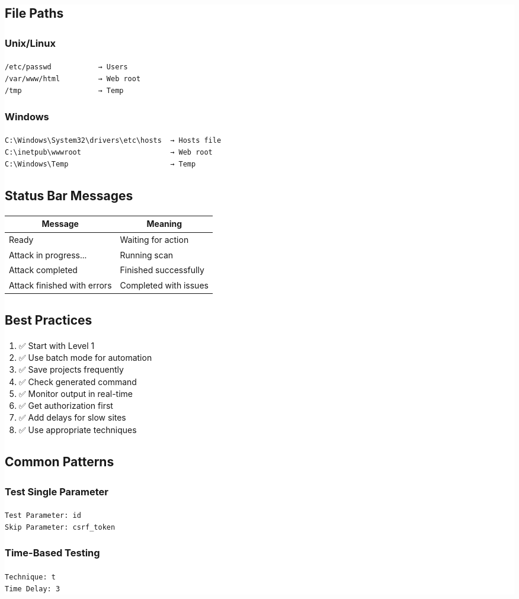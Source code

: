 ## File Paths

### Unix/Linux
```
/etc/passwd           → Users
/var/www/html         → Web root
/tmp                  → Temp
```

### Windows
```
C:\Windows\System32\drivers\etc\hosts  → Hosts file
C:\inetpub\wwwroot                     → Web root
C:\Windows\Temp                        → Temp
```

## Status Bar Messages

| Message | Meaning |
|---------|---------|
| Ready | Waiting for action |
| Attack in progress... | Running scan |
| Attack completed | Finished successfully |
| Attack finished with errors | Completed with issues |

## Best Practices

1. ✅ Start with Level 1
2. ✅ Use batch mode for automation
3. ✅ Save projects frequently
4. ✅ Check generated command
5. ✅ Monitor output in real-time
6. ✅ Get authorization first
7. ✅ Add delays for slow sites
8. ✅ Use appropriate techniques

## Common Patterns

### Test Single Parameter
```
Test Parameter: id
Skip Parameter: csrf_token
```

### Time-Based Testing
```
Technique: t
Time Delay: 3
```
